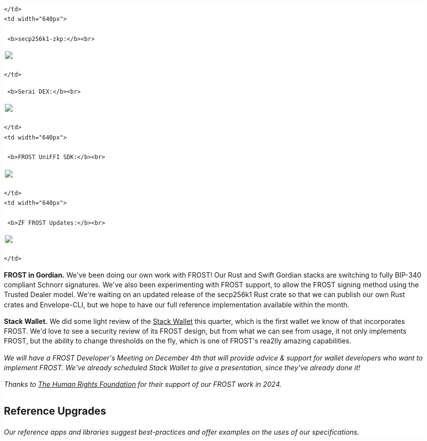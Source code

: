     </td>
    <td width="640px">

     <b>secp256k1-zkp:</b><br>

<a href="https://www.youtube.com/watch?v=VxLTJ_OxGT4&t=636s"><img src="https://developer.blockchaincommons.com/assets/pdfs/frostimp2/presentation-secp.jpg" style="border:2px solid white"></a>

    </td>
  </tr>
  <tr>
    <td width="640px">

     <b>Serai DEX:</b><br>

<a href="https://www.youtube.com/watch?v=VxLTJ_OxGT4&t=5628s"><img src="https://developer.blockchaincommons.com/assets/pdfs/frostimp2/presentation-serai.jpg" style="border:2px solid white"></a>

    </td>
    <td width="640px">

     <b>FROST UniFFI SDK:</b><br>

<a href="https://www.youtube.com/watch?v=VxLTJ_OxGT4&t=2890s"><img src="https://developer.blockchaincommons.com/assets/pdfs/frostimp2/presentation-uniffi.jpg" style="border:2px solid white"></a>

    </td>
    <td width="640px">

     <b>ZF FROST Updates:</b><br>

<a href="https://www.youtube.com/watch?v=VxLTJ_OxGT4&t=2431s"><img src="https://developer.blockchaincommons.com/assets/pdfs/frostimp2/presentation-zffrost.jpg" style="border:2px solid white"></a>

    </td>
  </tr>
</table>

**FROST in Gordian.** We've been doing our own work with FROST! Our Rust and Swift Gordian stacks are switching to fully BIP-340 compliant Schnorr signatures. We've also been experimenting with FROST support, to allow the FROST signing method using the Trusted Dealer model. We're waiting on an updated release of the secp256k1 Rust crate so that we can publish our own Rust crates and Envelope-CLI, but we hope to have our full reference implementation available within the month.

**Stack Wallet.** We did some light review of the [Stack Wallet](https://stackwallet.com/) this quarter, which is the first wallet we know of that incorporates FROST. We'd love to see a security review of its FROST design, but from what we can see from usage, it not only implements FROST, but the ability to change thresholds on the fly, which is one of FROST's rea2lly amazing capabilities.

_We will have a FROST Developer's Meeting on December 4th that will provide advice & support for wallet developers who want to implement FROST. We've already scheduled Stack Wallet to give a presentation, since they've already done it!_

_Thanks to [The Human Rights Foundation](https://hrf.org/hrf-bitcoin-development-fund-grants-1-billion-satoshis-to-13-projects-worldwide/) for their support of our FROST work in 2024._

## Reference Upgrades

_Our reference apps and libraries suggest best-practices and offer examples on the uses of our specifications._

